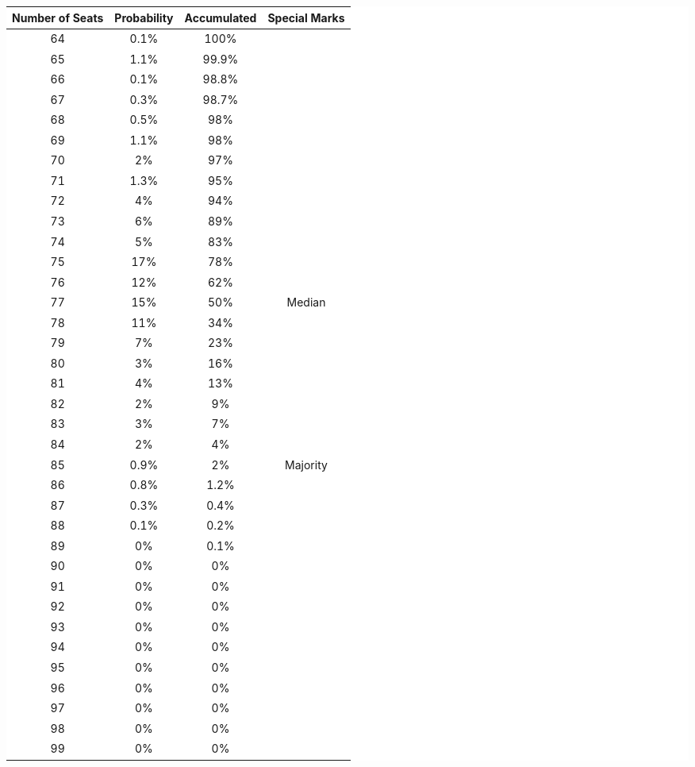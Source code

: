 | Number of Seats | Probability | Accumulated | Special Marks |
|:---------------:|:-----------:|:-----------:|:-------------:|
| 64 | 0.1% | 100% |  |
| 65 | 1.1% | 99.9% |  |
| 66 | 0.1% | 98.8% |  |
| 67 | 0.3% | 98.7% |  |
| 68 | 0.5% | 98% |  |
| 69 | 1.1% | 98% |  |
| 70 | 2% | 97% |  |
| 71 | 1.3% | 95% |  |
| 72 | 4% | 94% |  |
| 73 | 6% | 89% |  |
| 74 | 5% | 83% |  |
| 75 | 17% | 78% |  |
| 76 | 12% | 62% |  |
| 77 | 15% | 50% | Median |
| 78 | 11% | 34% |  |
| 79 | 7% | 23% |  |
| 80 | 3% | 16% |  |
| 81 | 4% | 13% |  |
| 82 | 2% | 9% |  |
| 83 | 3% | 7% |  |
| 84 | 2% | 4% |  |
| 85 | 0.9% | 2% | Majority |
| 86 | 0.8% | 1.2% |  |
| 87 | 0.3% | 0.4% |  |
| 88 | 0.1% | 0.2% |  |
| 89 | 0% | 0.1% |  |
| 90 | 0% | 0% |  |
| 91 | 0% | 0% |  |
| 92 | 0% | 0% |  |
| 93 | 0% | 0% |  |
| 94 | 0% | 0% |  |
| 95 | 0% | 0% |  |
| 96 | 0% | 0% |  |
| 97 | 0% | 0% |  |
| 98 | 0% | 0% |  |
| 99 | 0% | 0% |  |